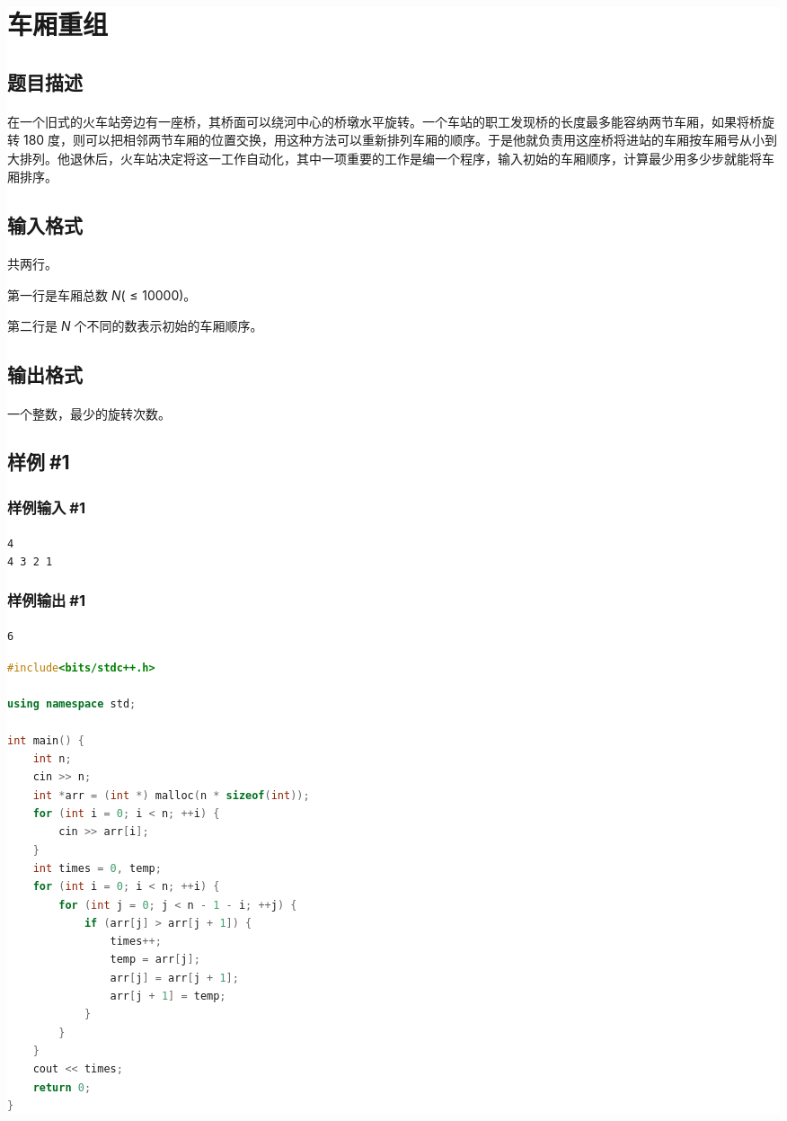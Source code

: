 

# 车厢重组

## 题目描述

在一个旧式的火车站旁边有一座桥，其桥面可以绕河中心的桥墩水平旋转。一个车站的职工发现桥的长度最多能容纳两节车厢，如果将桥旋转 $180$ 度，则可以把相邻两节车厢的位置交换，用这种方法可以重新排列车厢的顺序。于是他就负责用这座桥将进站的车厢按车厢号从小到大排列。他退休后，火车站决定将这一工作自动化，其中一项重要的工作是编一个程序，输入初始的车厢顺序，计算最少用多少步就能将车厢排序。

## 输入格式

共两行。  

第一行是车厢总数 $N( \le 10000)$。

第二行是 $N$ 个不同的数表示初始的车厢顺序。

## 输出格式

一个整数，最少的旋转次数。

## 样例 #1

### 样例输入 #1

```
4
4 3 2 1
```

### 样例输出 #1

```
6
```



```c++
#include<bits/stdc++.h>

using namespace std;

int main() {
    int n;
    cin >> n;
    int *arr = (int *) malloc(n * sizeof(int));
    for (int i = 0; i < n; ++i) {
        cin >> arr[i];
    }
    int times = 0, temp;
    for (int i = 0; i < n; ++i) {
        for (int j = 0; j < n - 1 - i; ++j) {
            if (arr[j] > arr[j + 1]) {
                times++;
                temp = arr[j];
                arr[j] = arr[j + 1];
                arr[j + 1] = temp;
            }
        }
    }
    cout << times;
    return 0;
}
```
